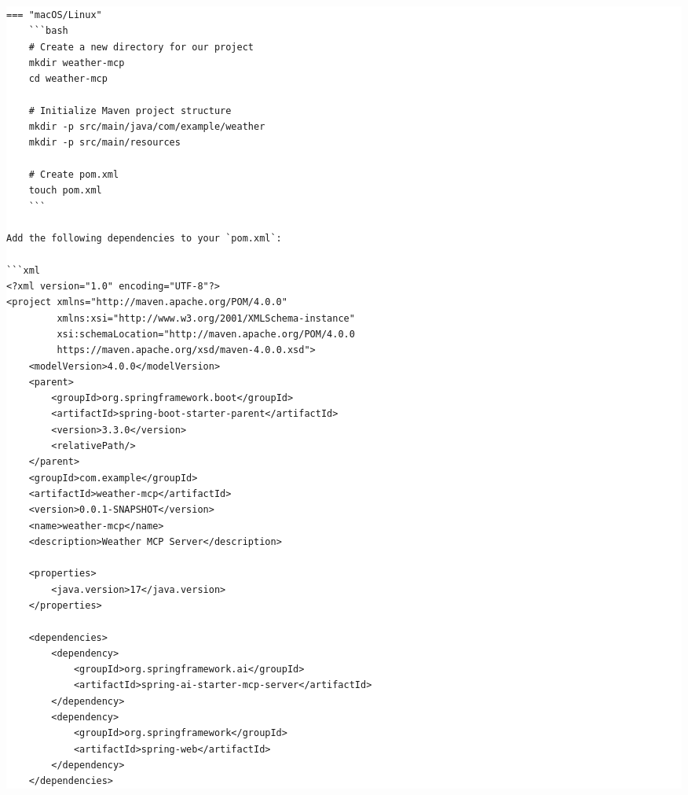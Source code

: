     === "macOS/Linux"
        ```bash
        # Create a new directory for our project
        mkdir weather-mcp
        cd weather-mcp

        # Initialize Maven project structure
        mkdir -p src/main/java/com/example/weather
        mkdir -p src/main/resources

        # Create pom.xml
        touch pom.xml
        ```

    Add the following dependencies to your `pom.xml`:

    ```xml
    <?xml version="1.0" encoding="UTF-8"?>
    <project xmlns="http://maven.apache.org/POM/4.0.0"
             xmlns:xsi="http://www.w3.org/2001/XMLSchema-instance"
             xsi:schemaLocation="http://maven.apache.org/POM/4.0.0 
             https://maven.apache.org/xsd/maven-4.0.0.xsd">
        <modelVersion>4.0.0</modelVersion>
        <parent>
            <groupId>org.springframework.boot</groupId>
            <artifactId>spring-boot-starter-parent</artifactId>
            <version>3.3.0</version>
            <relativePath/>
        </parent>
        <groupId>com.example</groupId>
        <artifactId>weather-mcp</artifactId>
        <version>0.0.1-SNAPSHOT</version>
        <name>weather-mcp</name>
        <description>Weather MCP Server</description>

        <properties>
            <java.version>17</java.version>
        </properties>

        <dependencies>
            <dependency>
                <groupId>org.springframework.ai</groupId>
                <artifactId>spring-ai-starter-mcp-server</artifactId>
            </dependency>
            <dependency>
                <groupId>org.springframework</groupId>
                <artifactId>spring-web</artifactId>
            </dependency>
        </dependencies>
